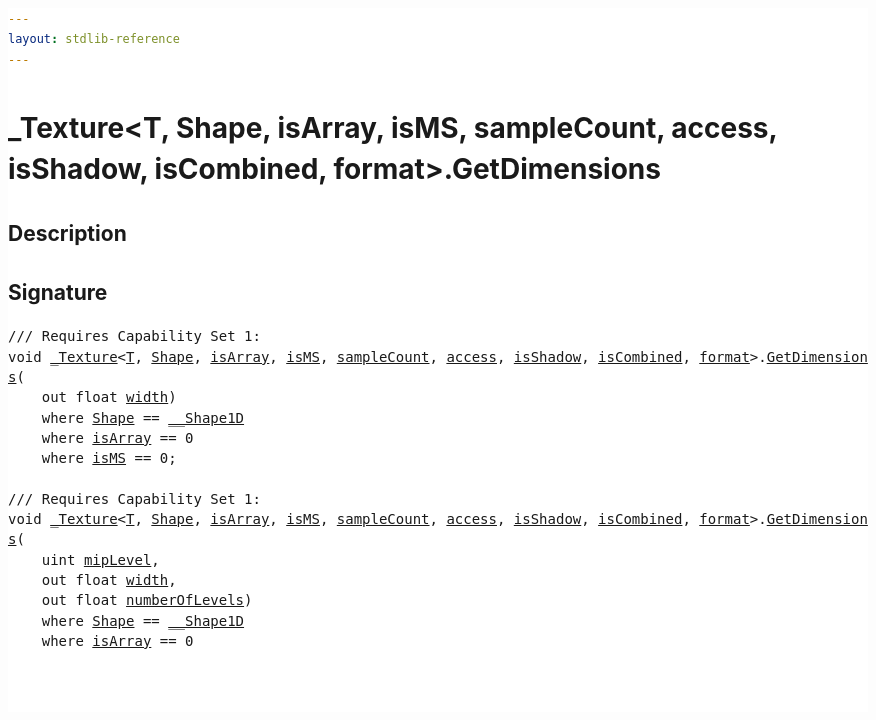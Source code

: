 ```yaml
---
layout: stdlib-reference
---
```


# \_Texture\<T, Shape, isArray, isMS, sampleCount, access, isShadow, isCombined, format\>\.GetDimensions

## Description





## Signature 

<pre>
/// Requires Capability Set 1:
<span class="code_keyword">void</span> <a href="/stdlib-reference/types/Texture/index" class="code_type">_Texture</a>&lt;<a href="/stdlib-reference/types/Texture/index#typeparam-T" class="code_type">T</a>, <a href="/stdlib-reference/types/Texture/index#typeparam-Shape" class="code_type">Shape</a>, <a href="/stdlib-reference/types/Texture/index#decl-isArray" class="code_var">isArray</a>, <a href="/stdlib-reference/types/Texture/index#decl-isMS" class="code_var">isMS</a>, <a href="/stdlib-reference/types/Texture/index#decl-sampleCount" class="code_var">sampleCount</a>, <a href="/stdlib-reference/types/Texture/index#decl-access" class="code_var">access</a>, <a href="/stdlib-reference/types/Texture/index#decl-isShadow" class="code_var">isShadow</a>, <a href="/stdlib-reference/types/Texture/index#decl-isCombined" class="code_var">isCombined</a>, <a href="/stdlib-reference/types/Texture/index#decl-format" class="code_var">format</a>&gt;.<a href="/stdlib-reference/types/Texture/GetDimensions">GetDimensions</a>(
    <span class="code_keyword">out</span> <span class="code_keyword">float</span> <a href="/stdlib-reference/types/Texture/GetDimensions#decl-width" class="code_param">width</a>)
    <span class='code_keyword'>where</span> <a href="/stdlib-reference/types/Texture/index#typeparam-Shape" class="code_type">Shape</a> == <a href="/stdlib-reference/types/Shape1D/index" class="code_type">__Shape1D</a>
    <span class='code_keyword'>where</span> <a href="/stdlib-reference/types/Texture/index#decl-isArray" class="code_var">isArray</a> == 0
    <span class='code_keyword'>where</span> <a href="/stdlib-reference/types/Texture/index#decl-isMS" class="code_var">isMS</a> == 0;

/// Requires Capability Set 1:
<span class="code_keyword">void</span> <a href="/stdlib-reference/types/Texture/index" class="code_type">_Texture</a>&lt;<a href="/stdlib-reference/types/Texture/index#typeparam-T" class="code_type">T</a>, <a href="/stdlib-reference/types/Texture/index#typeparam-Shape" class="code_type">Shape</a>, <a href="/stdlib-reference/types/Texture/index#decl-isArray" class="code_var">isArray</a>, <a href="/stdlib-reference/types/Texture/index#decl-isMS" class="code_var">isMS</a>, <a href="/stdlib-reference/types/Texture/index#decl-sampleCount" class="code_var">sampleCount</a>, <a href="/stdlib-reference/types/Texture/index#decl-access" class="code_var">access</a>, <a href="/stdlib-reference/types/Texture/index#decl-isShadow" class="code_var">isShadow</a>, <a href="/stdlib-reference/types/Texture/index#decl-isCombined" class="code_var">isCombined</a>, <a href="/stdlib-reference/types/Texture/index#decl-format" class="code_var">format</a>&gt;.<a href="/stdlib-reference/types/Texture/GetDimensions">GetDimensions</a>(
    <span class="code_keyword">uint</span> <a href="/stdlib-reference/types/Texture/GetDimensions#decl-mipLevel" class="code_param">mipLevel</a>,
    <span class="code_keyword">out</span> <span class="code_keyword">float</span> <a href="/stdlib-reference/types/Texture/GetDimensions#decl-width" class="code_param">width</a>,
    <span class="code_keyword">out</span> <span class="code_keyword">float</span> <a href="/stdlib-reference/types/Texture/GetDimensions#decl-numberOfLevels" class="code_param">numberOfLevels</a>)
    <span class='code_keyword'>where</span> <a href="/stdlib-reference/types/Texture/index#typeparam-Shape" class="code_type">Shape</a> == <a href="/stdlib-reference/types/Shape1D/index" class="code_type">__Shape1D</a>
    <span class='code_keyword'>where</span> <a href="/stdlib-reference/types/Texture/index#decl-isArray" class="code_var">isArray</a> == 0